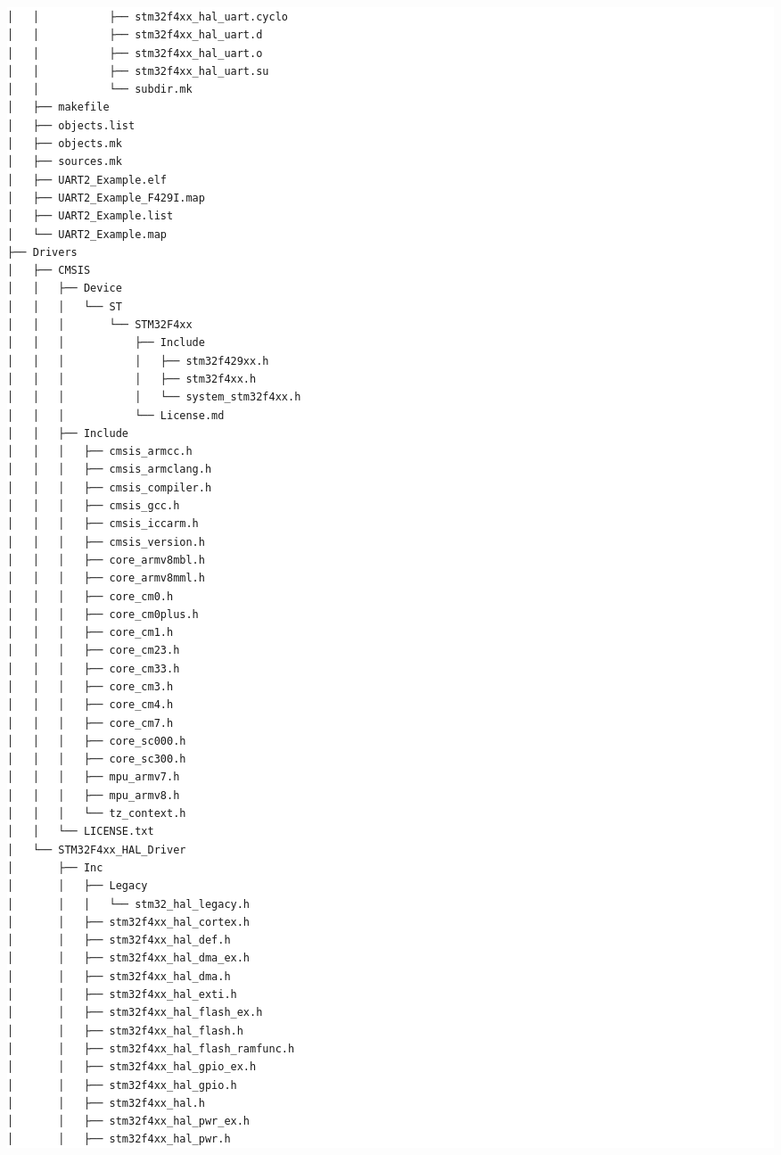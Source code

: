 ```
│   │           ├── stm32f4xx_hal_uart.cyclo
│   │           ├── stm32f4xx_hal_uart.d
│   │           ├── stm32f4xx_hal_uart.o
│   │           ├── stm32f4xx_hal_uart.su
│   │           └── subdir.mk
│   ├── makefile
│   ├── objects.list
│   ├── objects.mk
│   ├── sources.mk
│   ├── UART2_Example.elf
│   ├── UART2_Example_F429I.map
│   ├── UART2_Example.list
│   └── UART2_Example.map
├── Drivers
│   ├── CMSIS
│   │   ├── Device
│   │   │   └── ST
│   │   │       └── STM32F4xx
│   │   │           ├── Include
│   │   │           │   ├── stm32f429xx.h
│   │   │           │   ├── stm32f4xx.h
│   │   │           │   └── system_stm32f4xx.h
│   │   │           └── License.md
│   │   ├── Include
│   │   │   ├── cmsis_armcc.h
│   │   │   ├── cmsis_armclang.h
│   │   │   ├── cmsis_compiler.h
│   │   │   ├── cmsis_gcc.h
│   │   │   ├── cmsis_iccarm.h
│   │   │   ├── cmsis_version.h
│   │   │   ├── core_armv8mbl.h
│   │   │   ├── core_armv8mml.h
│   │   │   ├── core_cm0.h
│   │   │   ├── core_cm0plus.h
│   │   │   ├── core_cm1.h
│   │   │   ├── core_cm23.h
│   │   │   ├── core_cm33.h
│   │   │   ├── core_cm3.h
│   │   │   ├── core_cm4.h
│   │   │   ├── core_cm7.h
│   │   │   ├── core_sc000.h
│   │   │   ├── core_sc300.h
│   │   │   ├── mpu_armv7.h
│   │   │   ├── mpu_armv8.h
│   │   │   └── tz_context.h
│   │   └── LICENSE.txt
│   └── STM32F4xx_HAL_Driver
│       ├── Inc
│       │   ├── Legacy
│       │   │   └── stm32_hal_legacy.h
│       │   ├── stm32f4xx_hal_cortex.h
│       │   ├── stm32f4xx_hal_def.h
│       │   ├── stm32f4xx_hal_dma_ex.h
│       │   ├── stm32f4xx_hal_dma.h
│       │   ├── stm32f4xx_hal_exti.h
│       │   ├── stm32f4xx_hal_flash_ex.h
│       │   ├── stm32f4xx_hal_flash.h
│       │   ├── stm32f4xx_hal_flash_ramfunc.h
│       │   ├── stm32f4xx_hal_gpio_ex.h
│       │   ├── stm32f4xx_hal_gpio.h
│       │   ├── stm32f4xx_hal.h
│       │   ├── stm32f4xx_hal_pwr_ex.h
│       │   ├── stm32f4xx_hal_pwr.h
```